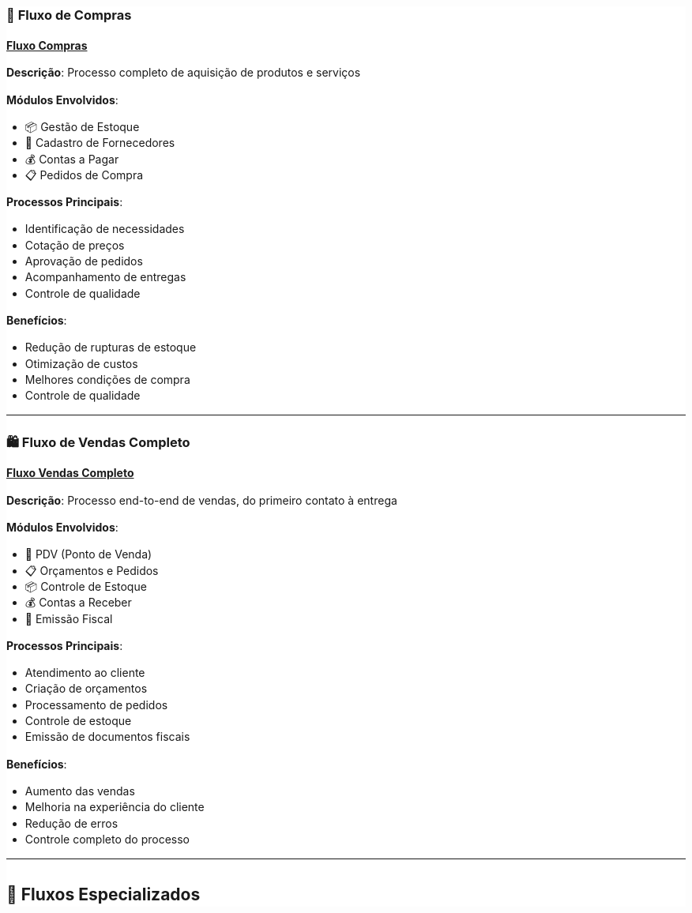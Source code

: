 
### 🛒 **Fluxo de Compras**
**[Fluxo Compras](fluxo-compras.md)**

**Descrição**: Processo completo de aquisição de produtos e serviços

**Módulos Envolvidos**:
- 📦 Gestão de Estoque
- 🏪 Cadastro de Fornecedores
- 💰 Contas a Pagar
- 📋 Pedidos de Compra

**Processos Principais**:
- Identificação de necessidades
- Cotação de preços
- Aprovação de pedidos
- Acompanhamento de entregas
- Controle de qualidade

**Benefícios**:
- Redução de rupturas de estoque
- Otimização de custos
- Melhores condições de compra
- Controle de qualidade

---

### 🛍️ **Fluxo de Vendas Completo**
**[Fluxo Vendas Completo](fluxo-vendas-completo.md)**

**Descrição**: Processo end-to-end de vendas, do primeiro contato à entrega

**Módulos Envolvidos**:
- 🛒 PDV (Ponto de Venda)
- 📋 Orçamentos e Pedidos
- 📦 Controle de Estoque
- 💰 Contas a Receber
- 📄 Emissão Fiscal

**Processos Principais**:
- Atendimento ao cliente
- Criação de orçamentos
- Processamento de pedidos
- Controle de estoque
- Emissão de documentos fiscais

**Benefícios**:
- Aumento das vendas
- Melhoria na experiência do cliente
- Redução de erros
- Controle completo do processo

---

## 🔄 Fluxos Especializados
